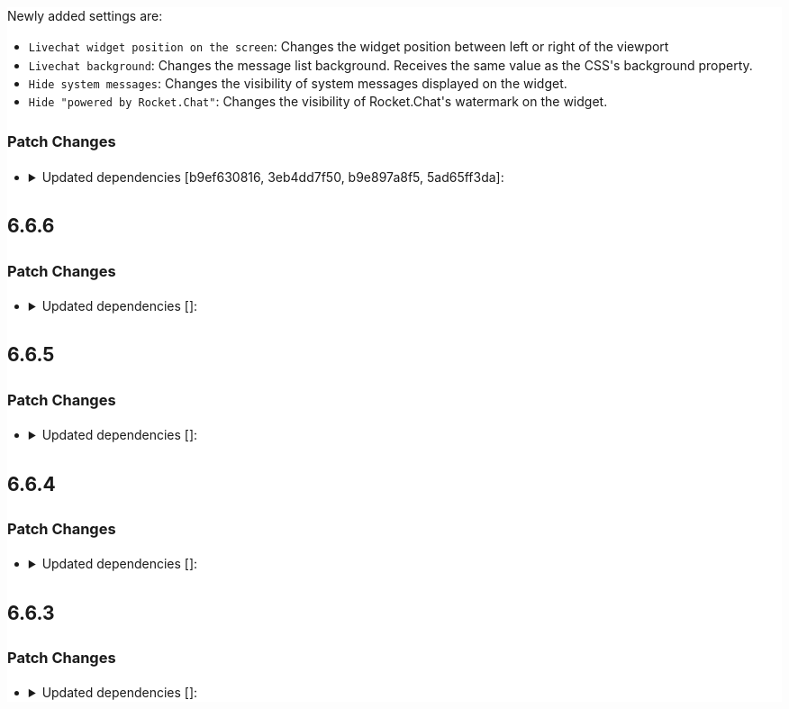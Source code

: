   Newly added settings are:

  - `Livechat widget position on the screen`: Changes the widget position between left or right of the viewport
  - `Livechat background`: Changes the message list background. Receives the same value as the CSS's background property.
  - `Hide system messages`: Changes the visibility of system messages displayed on the widget.
  - `Hide "powered by Rocket.Chat"`: Changes the visibility of Rocket.Chat's watermark on the widget.

### Patch Changes

- <details><summary>Updated dependencies [b9ef630816, 3eb4dd7f50, b9e897a8f5, 5ad65ff3da]:</summary></details>

## 6.6.6

### Patch Changes

- <details><summary>Updated dependencies []:</summary></details>

## 6.6.5

### Patch Changes

- <details><summary>Updated dependencies []:</summary></details>

## 6.6.4

### Patch Changes

- <details><summary>Updated dependencies []:</summary></details>

## 6.6.3

### Patch Changes

- <details><summary>Updated dependencies []:</summary>
